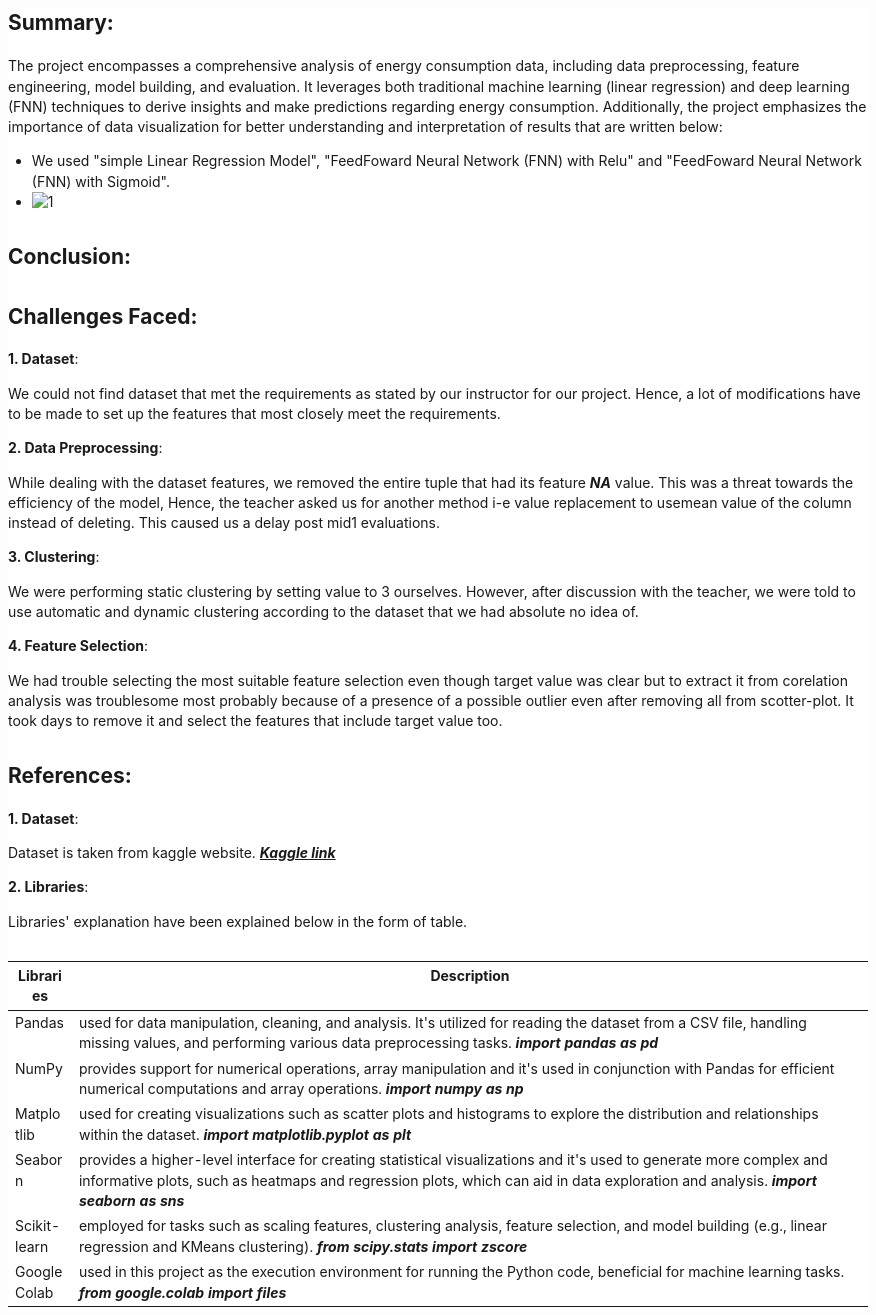## Summary:
The project encompasses a comprehensive analysis of energy consumption data, including data preprocessing, feature engineering, model building, and evaluation. It leverages both traditional machine learning (linear regression) and deep learning (FNN) techniques to derive insights and make predictions regarding energy consumption. Additionally, the project emphasizes the importance of data visualization for better understanding and interpretation of results that are written below:
 + We used "simple Linear Regression Model", "FeedFoward Neural Network (FNN) with Relu" and "FeedFoward Neural Network (FNN) with Sigmoid".
 + ![1](https://github.com/Hannan-10/AI-Project-Energy-Consumption/assets/162740629/7fb567ef-7c88-4528-baee-fa0dd6bab8a7)

## Conclusion:
  


## Challenges Faced:
__1. Dataset__:

We could not find dataset that met the requirements as stated by our instructor for our project. Hence, a lot of modifications have to be made to set up the features that most closely meet the requirements.

__2. Data Preprocessing__:

While dealing with the dataset features, we removed the entire tuple that had its feature __*NA*__ value. This was a threat towards the efficiency of the model, Hence, the teacher asked us for another method i-e value replacement to usemean value of the column instead of deleting. This caused us a delay post mid1 evaluations.

__3. Clustering__:

We were performing static clustering by setting value to 3 ourselves. However, after discussion with the teacher, we were told to use automatic and dynamic clustering according to the dataset that we had absolute no idea of.


__4. Feature Selection__:

We had trouble selecting the most suitable feature selection even though target value was clear but to extract it from corelation analysis was troublesome most probably because of a presence of a possible outlier even after removing all from scotter-plot. It took days to remove it and select the features that include target value too.


## References:
__1. Dataset__:

Dataset is taken from kaggle website. [__*Kaggle link*__](https://www.kaggle.com/)

__2. Libraries__:

Libraries' explanation have been explained below in the form of table.

##
| Libraries | Description |
| ------ | ----------- |
| Pandas | used for data manipulation, cleaning, and analysis. It's utilized for reading the dataset from a CSV file, handling missing values, and performing various data preprocessing tasks. __*import pandas as pd*__ |
| NumPy | provides support for numerical operations, array manipulation and it's used in conjunction with Pandas for efficient numerical computations and array operations. __*import numpy as np*__|
| Matplotlib | used for creating visualizations such as scatter plots and histograms to explore the distribution and relationships within the dataset. __*import matplotlib.pyplot as plt*__ |
| Seaborn | provides a higher-level interface for creating statistical visualizations and it's used to generate more complex and informative plots, such as heatmaps and regression plots, which can aid in data exploration and analysis. __*import seaborn as sns*__ |
| Scikit-learn | employed for tasks such as scaling features, clustering analysis, feature selection, and model building (e.g., linear regression and KMeans clustering). __*from scipy.stats import zscore*__|
| Google Colab | used in this project as the execution environment for running the Python code, beneficial for machine learning tasks. __*from google.colab import files*__|